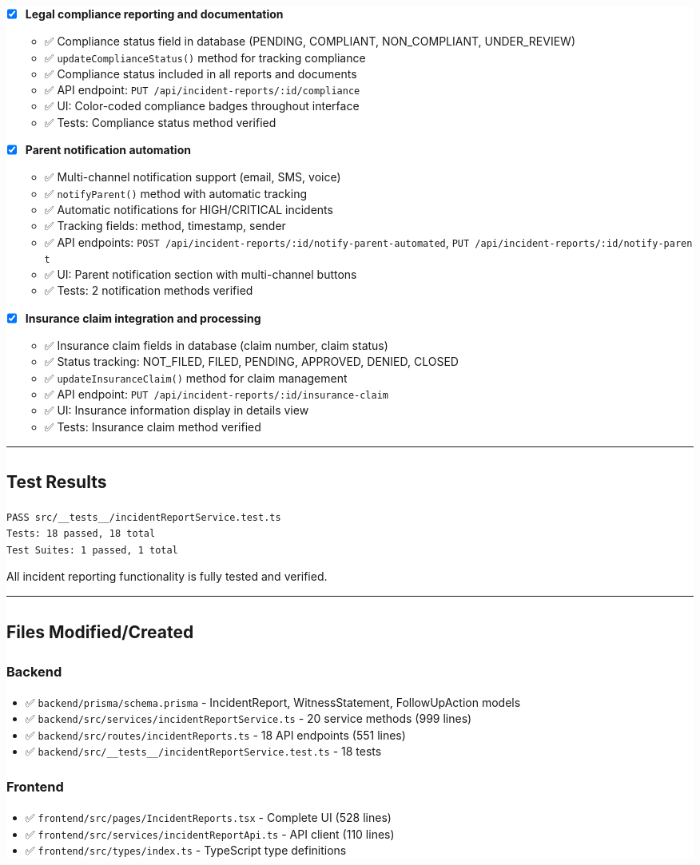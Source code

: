 - [x] **Legal compliance reporting and documentation**
  - ✅ Compliance status field in database (PENDING, COMPLIANT, NON_COMPLIANT, UNDER_REVIEW)
  - ✅ `updateComplianceStatus()` method for tracking compliance
  - ✅ Compliance status included in all reports and documents
  - ✅ API endpoint: `PUT /api/incident-reports/:id/compliance`
  - ✅ UI: Color-coded compliance badges throughout interface
  - ✅ Tests: Compliance status method verified

- [x] **Parent notification automation**
  - ✅ Multi-channel notification support (email, SMS, voice)
  - ✅ `notifyParent()` method with automatic tracking
  - ✅ Automatic notifications for HIGH/CRITICAL incidents
  - ✅ Tracking fields: method, timestamp, sender
  - ✅ API endpoints: `POST /api/incident-reports/:id/notify-parent-automated`, `PUT /api/incident-reports/:id/notify-parent`
  - ✅ UI: Parent notification section with multi-channel buttons
  - ✅ Tests: 2 notification methods verified

- [x] **Insurance claim integration and processing**
  - ✅ Insurance claim fields in database (claim number, claim status)
  - ✅ Status tracking: NOT_FILED, FILED, PENDING, APPROVED, DENIED, CLOSED
  - ✅ `updateInsuranceClaim()` method for claim management
  - ✅ API endpoint: `PUT /api/incident-reports/:id/insurance-claim`
  - ✅ UI: Insurance information display in details view
  - ✅ Tests: Insurance claim method verified

---

## Test Results

```
PASS src/__tests__/incidentReportService.test.ts
Tests: 18 passed, 18 total
Test Suites: 1 passed, 1 total
```

All incident reporting functionality is fully tested and verified.

---

## Files Modified/Created

### Backend
- ✅ `backend/prisma/schema.prisma` - IncidentReport, WitnessStatement, FollowUpAction models
- ✅ `backend/src/services/incidentReportService.ts` - 20 service methods (999 lines)
- ✅ `backend/src/routes/incidentReports.ts` - 18 API endpoints (551 lines)
- ✅ `backend/src/__tests__/incidentReportService.test.ts` - 18 tests

### Frontend
- ✅ `frontend/src/pages/IncidentReports.tsx` - Complete UI (528 lines)
- ✅ `frontend/src/services/incidentReportApi.ts` - API client (110 lines)
- ✅ `frontend/src/types/index.ts` - TypeScript type definitions
